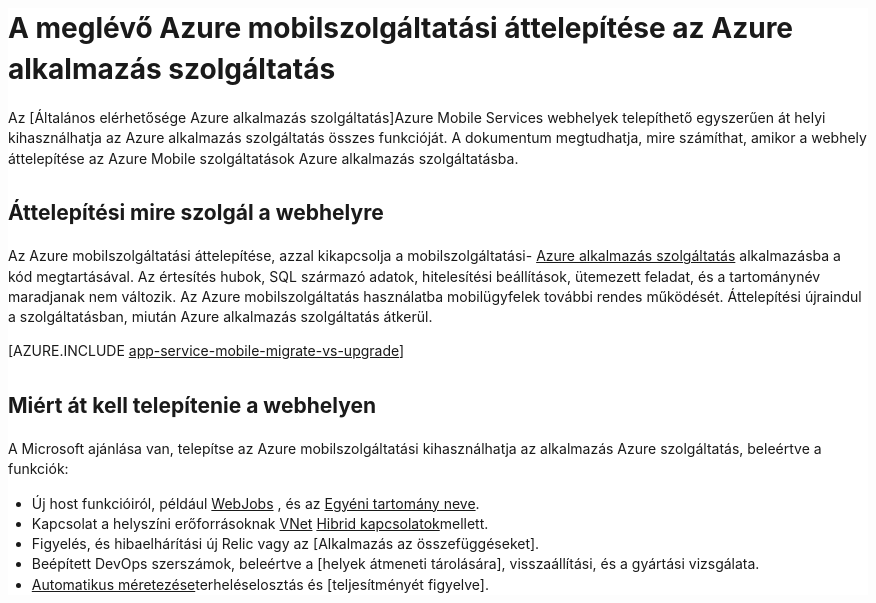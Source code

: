 <properties
    pageTitle="Mobil szolgáltatások áttelepítése-szolgáltatási alkalmazás mobilalkalmazásban"
    description="Megtudhatja, hogy miként egyszerűen áttelepítése a Mobile Services alkalmazás egy alkalmazás Mobile-alkalmazás"
    services="app-service\mobile"
    documentationCenter=""
    authors="adrianhall"
    manager="dwrede"
    editor=""/>

<tags
    ms.service="app-service-mobile"
    ms.workload="mobile"
    ms.tgt_pltfrm="mobile"
    ms.devlang="na"
    ms.topic="article"
    ms.date="10/03/2016"
    ms.author="adrianha"/>

# <a name="article-top"></a>A meglévő Azure mobilszolgáltatási áttelepítése az Azure alkalmazás szolgáltatás

Az [Általános elérhetősége Azure alkalmazás szolgáltatás]Azure Mobile Services webhelyek telepíthető egyszerűen át helyi kihasználhatja az Azure alkalmazás szolgáltatás összes funkcióját.  A dokumentum megtudhatja, mire számíthat, amikor a webhely áttelepítése az Azure Mobile szolgáltatások Azure alkalmazás szolgáltatásba.

## <a name="what-does-migration-do"></a>Áttelepítési mire szolgál a webhelyre

Az Azure mobilszolgáltatási áttelepítése, azzal kikapcsolja a mobilszolgáltatási- [Azure alkalmazás szolgáltatás] alkalmazásba a kód megtartásával.  Az értesítés hubok, SQL származó adatok, hitelesítési beállítások, ütemezett feladat, és a tartománynév maradjanak nem változik.  Az Azure mobilszolgáltatás használatba mobilügyfelek további rendes működését.  Áttelepítési újraindul a szolgáltatásban, miután Azure alkalmazás szolgáltatás átkerül.

[AZURE.INCLUDE [app-service-mobile-migrate-vs-upgrade](../../includes/app-service-mobile-migrate-vs-upgrade.md)]

## <a name="why-migrate"></a>Miért át kell telepítenie a webhelyen

A Microsoft ajánlása van, telepítse az Azure mobilszolgáltatási kihasználhatja az alkalmazás Azure szolgáltatás, beleértve a funkciók:

  *  Új host funkcióiról, például [WebJobs] , és az [Egyéni tartomány neve].
  *  Kapcsolat a helyszíni erőforrásoknak [VNet] [Hibrid kapcsolatok]mellett.
  *  Figyelés, és hibaelhárítási új Relic vagy az [Alkalmazás az összefüggéseket].
  *  Beépített DevOps szerszámok, beleértve a [helyek átmeneti tárolására], visszaállítási, és a gyártási vizsgálata.
  *  [Automatikus méretezése]terheléselosztás és [teljesítményét figyelve].


[0]: ./media/app-service-mobile-migrating-from-mobile-services/migrate-to-app-service-button.PNG
[1]: ./media/app-service-mobile-migrating-from-mobile-services/migration-activity-monitor.png
[2]: ./media/app-service-mobile-migrating-from-mobile-services/triggering-job-with-postman.png
[Árak alkalmazás szolgáltatás]: https://azure.microsoft.com/en-us/pricing/details/app-service/
[Alkalmazás Hírcsatornájában]: ../application-insights/app-insights-overview.md
[Automatikus méretezése]: ../app-service-web/web-sites-scale.md
[Azure alkalmazás szolgáltatás]: ../app-service/app-service-value-prop-what-is.md
[Azure alkalmazás szolgáltatás üzembe helyezési dokumentációja]: ../app-service-web/web-sites-deploy.md
[Azure klasszikus portál]: https://manage.windowsazure.com
[Azure portál]: https://portal.azure.com
[Azure Region]: https://azure.microsoft.com/en-us/regions/
[Azure ütemezőt csomagok]: ../scheduler/scheduler-plans-billing.md
[folyamatosan terjesztése]: ../app-service-web/app-service-continuous-deployment.md
[A vegyes névtér konvertálása]: https://azure.microsoft.com/en-us/blog/updates-from-notification-hubs-independent-nuget-installation-model-pmt-and-more/
[curl]: http://curl.haxx.se/
[Egyéni tartomány neve]: ../app-service-web/web-sites-custom-domain-name.md
[Fiddler]: http://www.telerik.com/fiddler
[Azure alkalmazás szolgáltatás általános elérhetősége]: https://azure.microsoft.com/blog/announcing-general-availability-of-app-service-mobile-apps/
[Hibrid kapcsolatok]: ../app-service-web/web-sites-hybrid-connection-get-started.md
[Naplózás]: ../app-service-web/web-sites-enable-diagnostic-log.md
[Mobilalkalmazások Node.js SDK]: https://github.com/azure/azure-mobile-apps-node
[Szolgáltatások összehasonlítása alkalmazás mobilszolgáltatás]: app-service-mobile-value-prop-migration-from-mobile-services.md
[Értesítés hubok]: ../notification-hubs/notification-hubs-push-notification-overview.md
[a teljesítmény figyelése]: ../app-service-web/web-sites-monitor.md
[Postman]: http://www.getpostman.com/
[Készítsen biztonsági másolatot a mobilszolgáltatás]: ../mobile-services/mobile-services-disaster-recovery.md
[átmeneti tárolásra szolgáló helyek]: ../app-service-web/web-sites-staged-publishing.md
[VNet]: ../app-service-web/web-sites-integrate-with-vnet.md
[WebJobs]: ../app-service-web/websites-webjobs-resources.md
[XDT átalakítás minták]: https://github.com/projectkudu/kudu/wiki/Xdt-transform-samples
[Függvények]: ../azure-functions/functions-overview.md